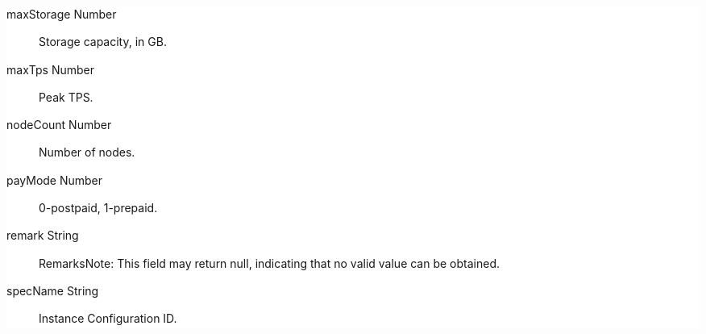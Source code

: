 </dd><dt class="property-required"
            title="Required">
        <span id="maxstorage_yaml">
<a data-swiftype-name="resource-property" data-swiftype-type="text" href="#maxstorage_yaml" style="color: inherit; text-decoration: inherit;">max<wbr>Storage</a>
</span>
        <span class="property-indicator"></span>
        <span class="property-type">Number</span>
    </dt>
    <dd><p>Storage capacity, in GB.</p>
</dd><dt class="property-required"
            title="Required">
        <span id="maxtps_yaml">
<a data-swiftype-name="resource-property" data-swiftype-type="text" href="#maxtps_yaml" style="color: inherit; text-decoration: inherit;">max<wbr>Tps</a>
</span>
        <span class="property-indicator"></span>
        <span class="property-type">Number</span>
    </dt>
    <dd><p>Peak TPS.</p>
</dd><dt class="property-required"
            title="Required">
        <span id="nodecount_yaml">
<a data-swiftype-name="resource-property" data-swiftype-type="text" href="#nodecount_yaml" style="color: inherit; text-decoration: inherit;">node<wbr>Count</a>
</span>
        <span class="property-indicator"></span>
        <span class="property-type">Number</span>
    </dt>
    <dd><p>Number of nodes.</p>
</dd><dt class="property-required"
            title="Required">
        <span id="paymode_yaml">
<a data-swiftype-name="resource-property" data-swiftype-type="text" href="#paymode_yaml" style="color: inherit; text-decoration: inherit;">pay<wbr>Mode</a>
</span>
        <span class="property-indicator"></span>
        <span class="property-type">Number</span>
    </dt>
    <dd><p>0-postpaid, 1-prepaid.</p>
</dd><dt class="property-required"
            title="Required">
        <span id="remark_yaml">
<a data-swiftype-name="resource-property" data-swiftype-type="text" href="#remark_yaml" style="color: inherit; text-decoration: inherit;">remark</a>
</span>
        <span class="property-indicator"></span>
        <span class="property-type">String</span>
    </dt>
    <dd><p>RemarksNote: This field may return null, indicating that no valid value can be obtained.</p>
</dd><dt class="property-required"
            title="Required">
        <span id="specname_yaml">
<a data-swiftype-name="resource-property" data-swiftype-type="text" href="#specname_yaml" style="color: inherit; text-decoration: inherit;">spec<wbr>Name</a>
</span>
        <span class="property-indicator"></span>
        <span class="property-type">String</span>
    </dt>
    <dd><p>Instance Configuration ID.</p>
</dd><dt class="property-required"
            title="Required">
        <span id="status_yaml">